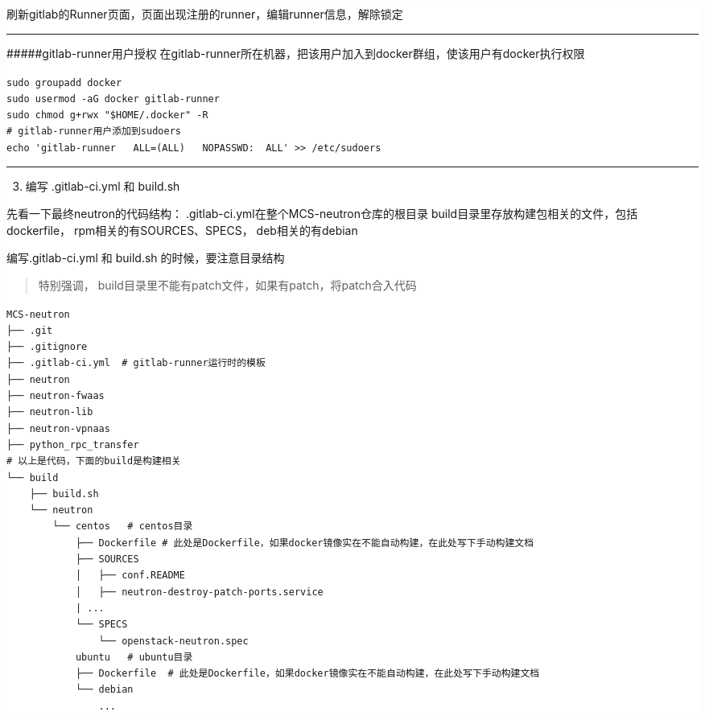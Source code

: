 刷新gitlab的Runner页面，页面出现注册的runner，编辑runner信息，解除锁定


---

#####gitlab-runner用户授权
在gitlab-runner所在机器，把该用户加入到docker群组，使该用户有docker执行权限
```shell
sudo groupadd docker
sudo usermod -aG docker gitlab-runner
sudo chmod g+rwx "$HOME/.docker" -R
# gitlab-runner用户添加到sudoers
echo 'gitlab-runner   ALL=(ALL)   NOPASSWD:  ALL' >> /etc/sudoers
```
---



3. 编写 .gitlab-ci.yml 和 build.sh

先看一下最终neutron的代码结构：
  .gitlab-ci.yml在整个MCS-neutron仓库的根目录
  build目录里存放构建包相关的文件，包括dockerfile， rpm相关的有SOURCES、SPECS， deb相关的有debian

编写.gitlab-ci.yml 和 build.sh 的时候，要注意目录结构

> 特别强调， build目录里不能有patch文件，如果有patch，将patch合入代码
```
MCS-neutron
├── .git
├── .gitignore
├── .gitlab-ci.yml  # gitlab-runner运行时的模板
├── neutron
├── neutron-fwaas
├── neutron-lib
├── neutron-vpnaas
├── python_rpc_transfer
# 以上是代码，下面的build是构建相关
└── build
    ├── build.sh
    └── neutron
        └── centos   # centos目录
            ├── Dockerfile # 此处是Dockerfile，如果docker镜像实在不能自动构建，在此处写下手动构建文档
            ├── SOURCES
            │   ├── conf.README
            │   ├── neutron-destroy-patch-ports.service
            | ...
            └── SPECS
                └── openstack-neutron.spec
            ubuntu   # ubuntu目录
            ├── Dockerfile  # 此处是Dockerfile，如果docker镜像实在不能自动构建，在此处写下手动构建文档
            └── debian
                ...
```

